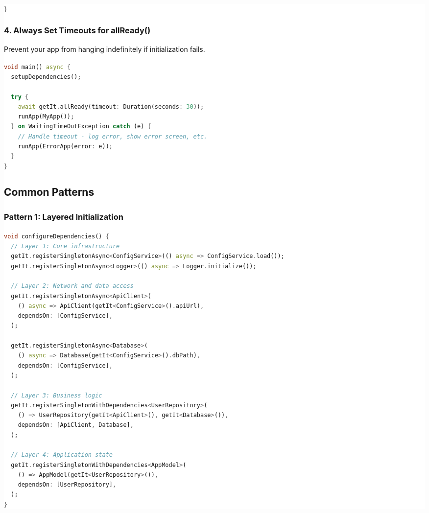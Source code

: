 ```dart
}
```

### 4. Always Set Timeouts for allReady()

Prevent your app from hanging indefinitely if initialization fails.

```dart
void main() async {
  setupDependencies();

  try {
    await getIt.allReady(timeout: Duration(seconds: 30));
    runApp(MyApp());
  } on WaitingTimeOutException catch (e) {
    // Handle timeout - log error, show error screen, etc.
    runApp(ErrorApp(error: e));
  }
}
```

## Common Patterns

### Pattern 1: Layered Initialization

```dart
void configureDependencies() {
  // Layer 1: Core infrastructure
  getIt.registerSingletonAsync<ConfigService>(() async => ConfigService.load());
  getIt.registerSingletonAsync<Logger>(() async => Logger.initialize());

  // Layer 2: Network and data access
  getIt.registerSingletonAsync<ApiClient>(
    () async => ApiClient(getIt<ConfigService>().apiUrl),
    dependsOn: [ConfigService],
  );

  getIt.registerSingletonAsync<Database>(
    () async => Database(getIt<ConfigService>().dbPath),
    dependsOn: [ConfigService],
  );

  // Layer 3: Business logic
  getIt.registerSingletonWithDependencies<UserRepository>(
    () => UserRepository(getIt<ApiClient>(), getIt<Database>()),
    dependsOn: [ApiClient, Database],
  );

  // Layer 4: Application state
  getIt.registerSingletonWithDependencies<AppModel>(
    () => AppModel(getIt<UserRepository>()),
    dependsOn: [UserRepository],
  );
}
```
